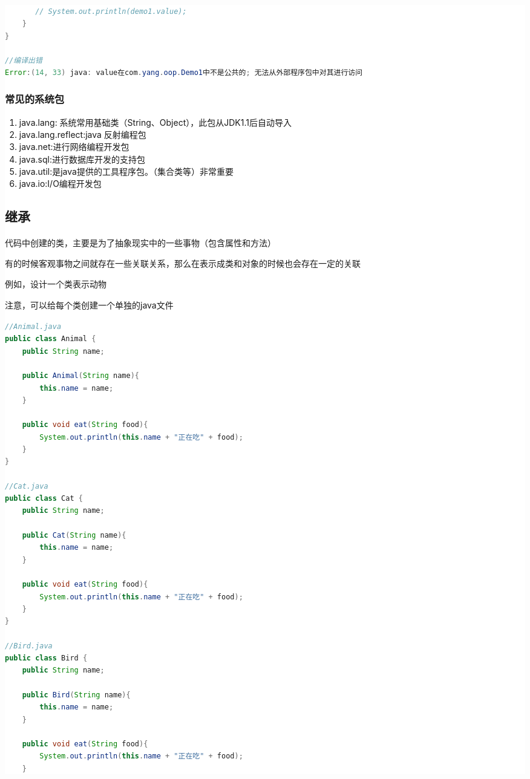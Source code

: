 ```java
       // System.out.println(demo1.value);
    }
}

//编译出错
Error:(14, 33) java: value在com.yang.oop.Demo1中不是公共的; 无法从外部程序包中对其进行访问
```

### 常见的系统包

1. java.lang: 系统常用基础类（String、Object），此包从JDK1.1后自动导入
2. java.lang.reflect:java  反射编程包
3. java.net:进行网络编程开发包
4. java.sql:进行数据库开发的支持包
5. java.util:是java提供的工具程序包。（集合类等）非常重要
6. java.io:I/O编程开发包

## 继承

代码中创建的类，主要是为了抽象现实中的一些事物（包含属性和方法）

有的时候客观事物之间就存在一些关联关系，那么在表示成类和对象的时候也会存在一定的关联

例如，设计一个类表示动物

注意，可以给每个类创建一个单独的java文件

```java
//Animal.java
public class Animal {
    public String name;
    
    public Animal(String name){
        this.name = name;
    }
    
    public void eat(String food){
        System.out.println(this.name + "正在吃" + food);
    }
}

//Cat.java
public class Cat {
    public String name;

    public Cat(String name){
        this.name = name;
    }

    public void eat(String food){
        System.out.println(this.name + "正在吃" + food);
    }
}

//Bird.java
public class Bird {
    public String name;

    public Bird(String name){
        this.name = name;
    }

    public void eat(String food){
        System.out.println(this.name + "正在吃" + food);
    }
```